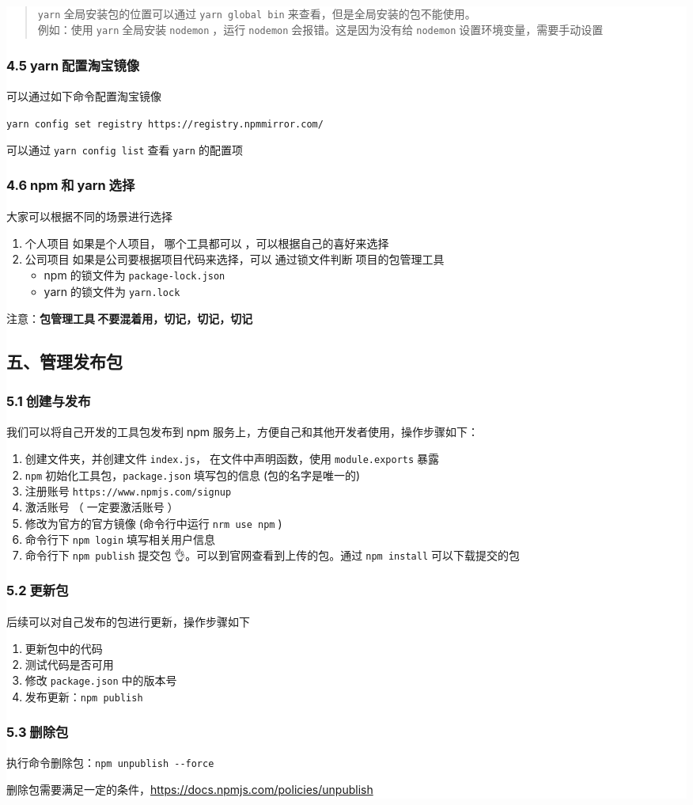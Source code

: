 > `yarn` 全局安装包的位置可以通过 `yarn global bin` 来查看，但是全局安装的包不能使用。  
> 例如：使用 `yarn` 全局安装 `nodemon` ，运行 `nodemon` 会报错。这是因为没有给 `nodemon` 设置环境变量，需要手动设置

### 4.5 yarn 配置淘宝镜像

可以通过如下命令配置淘宝镜像

```shell
yarn config set registry https://registry.npmmirror.com/
```

可以通过 `yarn config list` 查看 `yarn` 的配置项

### 4.6 npm 和 yarn 选择

大家可以根据不同的场景进行选择

1. 个人项目
   如果是个人项目， 哪个工具都可以 ，可以根据自己的喜好来选择
2. 公司项目
   如果是公司要根据项目代码来选择，可以 通过锁文件判断 项目的包管理工具
    - npm 的锁文件为 `package-lock.json`
    - yarn 的锁文件为 `yarn.lock`

注意：**包管理工具 不要混着用，切记，切记，切记**

## 五、管理发布包

### 5.1 创建与发布

我们可以将自己开发的工具包发布到 npm 服务上，方便自己和其他开发者使用，操作步骤如下：

1. 创建文件夹，并创建文件 `index.js`， 在文件中声明函数，使用 `module.exports` 暴露
2. `npm` 初始化工具包，`package.json` 填写包的信息 (包的名字是唯一的)
3. 注册账号 `https://www.npmjs.com/signup`
4. 激活账号 （ 一定要激活账号 ）
5. 修改为官方的官方镜像 (命令行中运行 `nrm use npm` )
6. 命令行下 `npm login` 填写相关用户信息
7. 命令行下 `npm publish` 提交包 👌。可以到官网查看到上传的包。通过 `npm install` 可以下载提交的包

### 5.2 更新包

后续可以对自己发布的包进行更新，操作步骤如下

1. 更新包中的代码
2. 测试代码是否可用
3. 修改 `package.json` 中的版本号
4. 发布更新：`npm publish`

### 5.3 删除包

执行命令删除包：`npm unpublish --force`

删除包需要满足一定的条件，<https://docs.npmjs.com/policies/unpublish>
